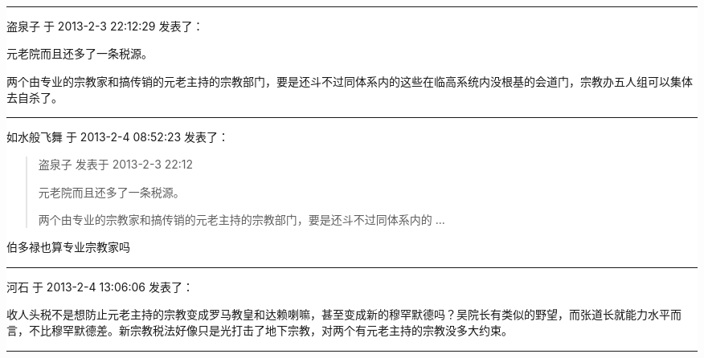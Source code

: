 ---------

盗泉子 于 2013-2-3 22:12:29 发表了：

元老院而且还多了一条税源。

两个由专业的宗教家和搞传销的元老主持的宗教部门，要是还斗不过同体系内的这些在临高系统内没根基的会道门，宗教办五人组可以集体去自杀了。

---------

如水般飞舞 于 2013-2-4 08:52:23 发表了：

> 盗泉子 发表于 2013-2-3 22:12
> 
> 元老院而且还多了一条税源。
> 
> 两个由专业的宗教家和搞传销的元老主持的宗教部门，要是还斗不过同体系内的 ...



伯多禄也算专业宗教家吗

---------

河石 于 2013-2-4 13:06:06 发表了：

收人头税不是想防止元老主持的宗教变成罗马教皇和达赖喇嘛，甚至变成新的穆罕默德吗？吴院长有类似的野望，而张道长就能力水平而言，不比穆罕默德差。新宗教税法好像只是光打击了地下宗教，对两个有元老主持的宗教没多大约束。

---------

